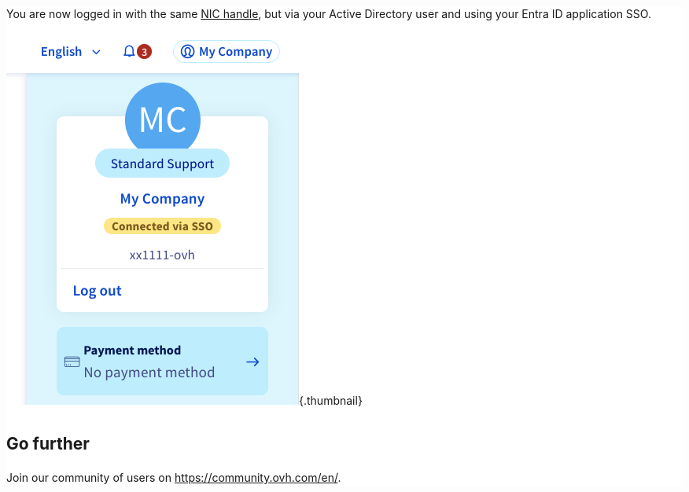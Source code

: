 You are now logged in with the same [NIC handle](/pages/account_and_service_management/account_information/ovhcloud-account-creation#what-is-my-nic-handle), but via your Active Directory user and using your Entra ID application SSO.

![Ovhcloud SSO Login step 2](images/ovhcloud_sso_login_2.png){.thumbnail}

## Go further

Join our community of users on <https://community.ovh.com/en/>.